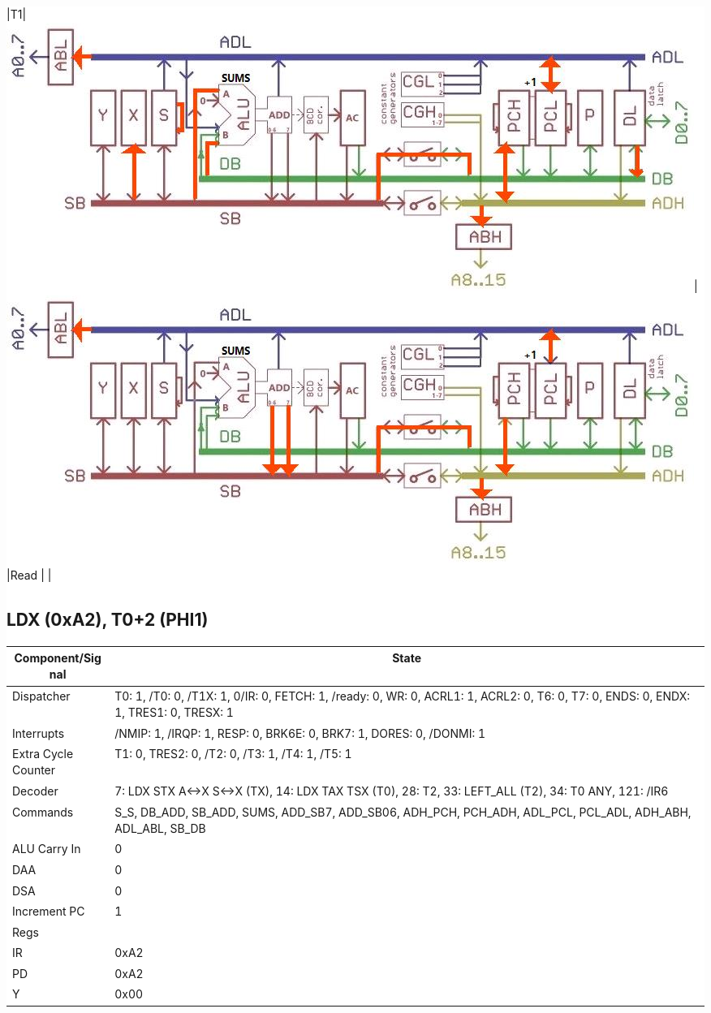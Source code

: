 |T1|![A2_LDX_T1_PHI1](/BreakingNESWiki/imgstore/ops/A2_LDX_T1_PHI1.jpg)|![A2_LDX_T1_PHI2](/BreakingNESWiki/imgstore/ops/A2_LDX_T1_PHI2.jpg)|Read | |

## LDX (0xA2), T0+2 (PHI1)

|Component/Signal|State|
|---|---|
|Dispatcher|T0: 1, /T0: 0, /T1X: 1, 0/IR: 0, FETCH: 1, /ready: 0, WR: 0, ACRL1: 1, ACRL2: 0, T6: 0, T7: 0, ENDS: 0, ENDX: 1, TRES1: 0, TRESX: 1|
|Interrupts|/NMIP: 1, /IRQP: 1, RESP: 0, BRK6E: 0, BRK7: 1, DORES: 0, /DONMI: 1|
|Extra Cycle Counter|T1: 0, TRES2: 0, /T2: 0, /T3: 1, /T4: 1, /T5: 1|
|Decoder|7: LDX STX A<->X S<->X (TX), 14: LDX TAX TSX (T0), 28: T2, 33: LEFT_ALL (T2), 34: T0 ANY, 121: /IR6|
|Commands|S_S, DB_ADD, SB_ADD, SUMS, ADD_SB7, ADD_SB06, ADH_PCH, PCH_ADH, ADL_PCL, PCL_ADL, ADH_ABH, ADL_ABL, SB_DB|
|ALU Carry In|0|
|DAA|0|
|DSA|0|
|Increment PC|1|
|Regs||
|IR|0xA2|
|PD|0xA2|
|Y|0x00|